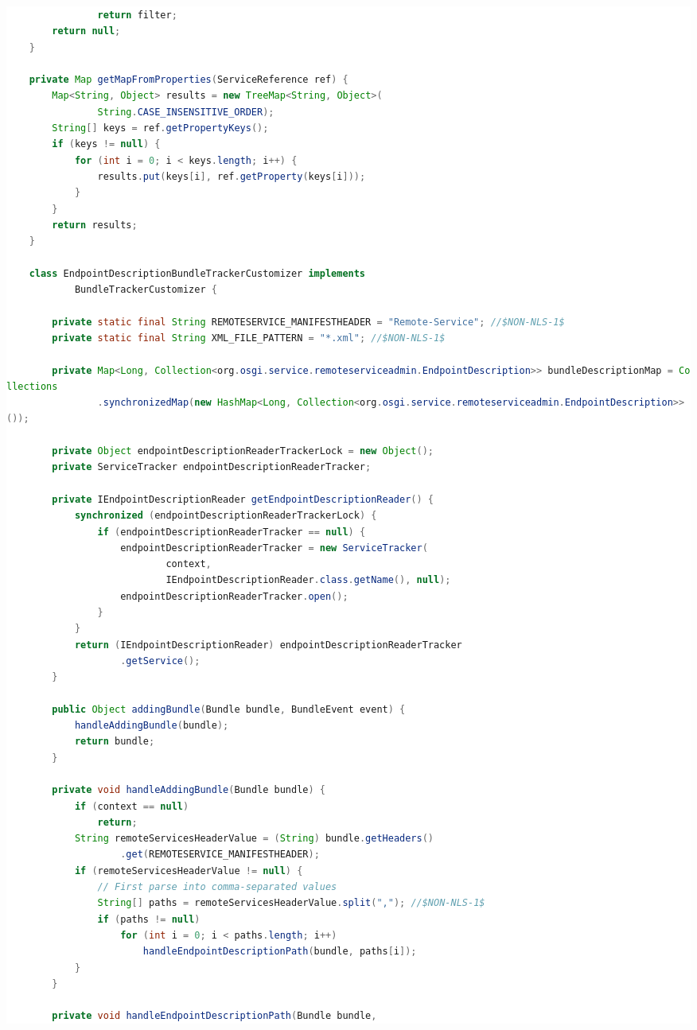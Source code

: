 ```java
				return filter;
		return null;
	}

	private Map getMapFromProperties(ServiceReference ref) {
		Map<String, Object> results = new TreeMap<String, Object>(
				String.CASE_INSENSITIVE_ORDER);
		String[] keys = ref.getPropertyKeys();
		if (keys != null) {
			for (int i = 0; i < keys.length; i++) {
				results.put(keys[i], ref.getProperty(keys[i]));
			}
		}
		return results;
	}

	class EndpointDescriptionBundleTrackerCustomizer implements
			BundleTrackerCustomizer {

		private static final String REMOTESERVICE_MANIFESTHEADER = "Remote-Service"; //$NON-NLS-1$
		private static final String XML_FILE_PATTERN = "*.xml"; //$NON-NLS-1$

		private Map<Long, Collection<org.osgi.service.remoteserviceadmin.EndpointDescription>> bundleDescriptionMap = Collections
				.synchronizedMap(new HashMap<Long, Collection<org.osgi.service.remoteserviceadmin.EndpointDescription>>());

		private Object endpointDescriptionReaderTrackerLock = new Object();
		private ServiceTracker endpointDescriptionReaderTracker;

		private IEndpointDescriptionReader getEndpointDescriptionReader() {
			synchronized (endpointDescriptionReaderTrackerLock) {
				if (endpointDescriptionReaderTracker == null) {
					endpointDescriptionReaderTracker = new ServiceTracker(
							context,
							IEndpointDescriptionReader.class.getName(), null);
					endpointDescriptionReaderTracker.open();
				}
			}
			return (IEndpointDescriptionReader) endpointDescriptionReaderTracker
					.getService();
		}

		public Object addingBundle(Bundle bundle, BundleEvent event) {
			handleAddingBundle(bundle);
			return bundle;
		}

		private void handleAddingBundle(Bundle bundle) {
			if (context == null)
				return;
			String remoteServicesHeaderValue = (String) bundle.getHeaders()
					.get(REMOTESERVICE_MANIFESTHEADER);
			if (remoteServicesHeaderValue != null) {
				// First parse into comma-separated values
				String[] paths = remoteServicesHeaderValue.split(","); //$NON-NLS-1$
				if (paths != null)
					for (int i = 0; i < paths.length; i++)
						handleEndpointDescriptionPath(bundle, paths[i]);
			}
		}

		private void handleEndpointDescriptionPath(Bundle bundle,
```